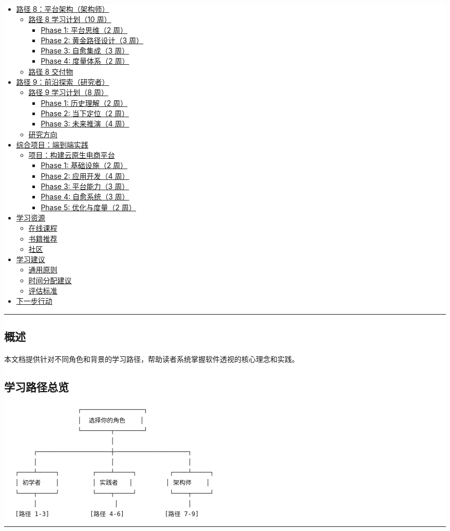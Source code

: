   - [路径 8：平台架构（架构师）](#路径-8平台架构架构师)
    - [路径 8 学习计划（10 周）](#路径-8-学习计划10-周)
      - [Phase 1: 平台思维（2 周）](#phase-1-平台思维2-周)
      - [Phase 2: 黄金路径设计（3 周）](#phase-2-黄金路径设计3-周)
      - [Phase 3: 自愈集成（3 周）](#phase-3-自愈集成3-周)
      - [Phase 4: 度量体系（2 周）](#phase-4-度量体系2-周)
    - [路径 8 交付物](#路径-8-交付物)
  - [路径 9：前沿探索（研究者）](#路径-9前沿探索研究者)
    - [路径 9 学习计划（8 周）](#路径-9-学习计划8-周)
      - [Phase 1: 历史理解（2 周）](#phase-1-历史理解2-周)
      - [Phase 2: 当下定位（2 周）](#phase-2-当下定位2-周)
      - [Phase 3: 未来推演（4 周）](#phase-3-未来推演4-周)
    - [研究方向](#研究方向)
  - [综合项目：端到端实践](#综合项目端到端实践)
    - [项目：构建云原生电商平台](#项目构建云原生电商平台)
      - [Phase 1: 基础设施（2 周）](#phase-1-基础设施2-周)
      - [Phase 2: 应用开发（4 周）](#phase-2-应用开发4-周)
      - [Phase 3: 平台能力（3 周）](#phase-3-平台能力3-周)
      - [Phase 4: 自愈系统（3 周）](#phase-4-自愈系统3-周)
      - [Phase 5: 优化与度量（2 周）](#phase-5-优化与度量2-周)
  - [学习资源](#学习资源)
    - [在线课程](#在线课程)
    - [书籍推荐](#书籍推荐)
    - [社区](#社区)
  - [学习建议](#学习建议)
    - [通用原则](#通用原则)
    - [时间分配建议](#时间分配建议)
    - [评估标准](#评估标准)
  - [下一步行动](#下一步行动)

---

## 概述

本文档提供针对不同角色和背景的学习路径，帮助读者系统掌握软件透视的核心理念和实践。

## 学习路径总览

```text
                    ┌─────────────────┐
                    │  选择你的角色    │
                    └────────┬────────┘
                             │
        ┌────────────────────┼────────────────────┐
        │                    │                    │
   ┌────┴─────┐         ┌────┴─────┐         ┌────┴─────┐
   │ 初学者    │         │ 实践者   │         │ 架构师    │
   └────┬─────┘         └────┬─────┘         └────┬─────┘
        │                     │                   │
   [路径 1-3]           [路径 4-6]           [路径 7-9]
```

---